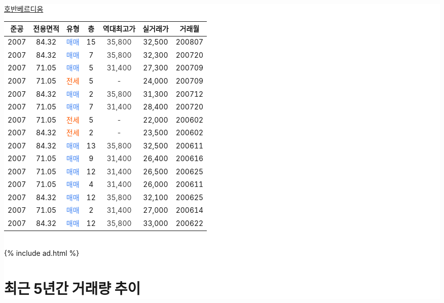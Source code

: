 [호반베르디움](https://search.naver.com/search.naver?query=%EC%9A%B8%EC%82%B0%EA%B4%91%EC%97%AD%EC%8B%9C+%EC%9A%B8%EC%A3%BC%EA%B5%B0+%EB%B2%94%EC%84%9C%EC%9D%8D+%EA%B5%AC%EC%98%81%EB%A6%AC+%ED%98%B8%EB%B0%98%EB%B2%A0%EB%A5%B4%EB%94%94%EC%9B%80)

|준공|전용면적|유형|층|역대최고가|실거래가|거래월|
|:---:|:---:|:---:|:---:|:---:|:---:|:---:|
|2007|84.32|<span style="color:#4285f3">매매</span>|15|<span style="color:#444444">35,800</span>|32,500|200807|
|2007|84.32|<span style="color:#4285f3">매매</span>|7|<span style="color:#444444">35,800</span>|32,300|200720|
|2007|71.05|<span style="color:#4285f3">매매</span>|5|<span style="color:#444444">31,400</span>|27,300|200709|
|2007|71.05|<span style="color:#ff5a00">전세</span>|5|<span style="color:#444444">-</span>|24,000|200709|
|2007|84.32|<span style="color:#4285f3">매매</span>|2|<span style="color:#444444">35,800</span>|31,300|200712|
|2007|71.05|<span style="color:#4285f3">매매</span>|7|<span style="color:#444444">31,400</span>|28,400|200720|
|2007|71.05|<span style="color:#ff5a00">전세</span>|5|<span style="color:#444444">-</span>|22,000|200602|
|2007|84.32|<span style="color:#ff5a00">전세</span>|2|<span style="color:#444444">-</span>|23,500|200602|
|2007|84.32|<span style="color:#4285f3">매매</span>|13|<span style="color:#444444">35,800</span>|32,500|200611|
|2007|71.05|<span style="color:#4285f3">매매</span>|9|<span style="color:#444444">31,400</span>|26,400|200616|
|2007|71.05|<span style="color:#4285f3">매매</span>|12|<span style="color:#444444">31,400</span>|26,500|200625|
|2007|71.05|<span style="color:#4285f3">매매</span>|4|<span style="color:#444444">31,400</span>|26,000|200611|
|2007|84.32|<span style="color:#4285f3">매매</span>|12|<span style="color:#444444">35,800</span>|32,100|200625|
|2007|71.05|<span style="color:#4285f3">매매</span>|2|<span style="color:#444444">31,400</span>|27,000|200614|
|2007|84.32|<span style="color:#4285f3">매매</span>|12|<span style="color:#444444">35,800</span>|33,000|200622|


<br>
{% include ad.html %}
<br>

# 최근 5년간 거래량 추이


<div style="width:100%;">
    <canvas id="deal_progress" height="200"></canvas>
</div>

<script>
new Chart(document.getElementById("deal_progress"), {
    type: 'line',
    data: {
        labels: ['201508','201509','201510','201511','201512','201601','201602','201603','201604','201605','201606','201607','201608','201609','201610','201611','201612','201701','201702','201703','201704','201705','201706','201707','201708','201709','201710','201711','201712','201801','201802','201803','201804','201805','201806','201807','201808','201809','201810','201811','201812','201901','201902','201903','201904','201905','201906','201907','201908','201909','201910','201911','201912','202001','202002','202003','202004','202005','202006','202007','202008'],
        datasets: [{
            label: '매매',
            pointRadius: 1,
            data: [52, 47, 61, 46, 34, 35, 31, 36, 46, 30, 37, 32, 27, 40, 62, 39, 27, 33, 23, 38, 26, 31, 32, 31, 31, 35, 23, 16, 23, 19, 16, 26, 23, 17, 14, 12, 10, 28, 19, 23, 20, 23, 14, 39, 35, 18, 34, 30, 32, 27, 63, 72, 60, 48, 60, 20, 27, 42, 62, 50, 13],
            borderColor: "rgba(255, 201, 14, 1)",
            backgroundColor: "rgba(255, 201, 14, 0.5)",
            fill: false,
            lineTension: 0
        },{
